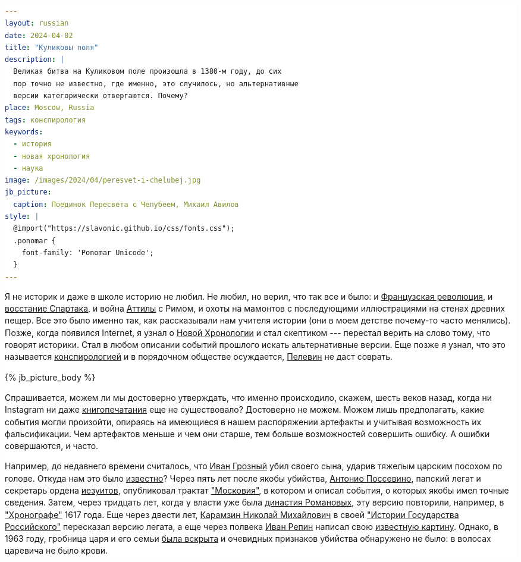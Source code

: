 ```yaml
---
layout: russian
date: 2024-04-02
title: "Куликовы поля"
description: |
  Великая битва на Куликовом поле произошла в 1380-м году, до сих
  пор точно не известно, где именно, это случилось, но альтернативные
  версии категорически отвергаются. Почему?
place: Moscow, Russia
tags: конспирология
keywords:
  - история
  - новая хронология
  - наука
image: /images/2024/04/peresvet-i-chelubej.jpg
jb_picture:
  caption: Поединок Пересвета с Челубеем, Михаил Авилов
style: |
  @import("https://slavonic.github.io/css/fonts.css");
  .ponomar {
    font-family: 'Ponomar Unicode';
  }
---
```


Я не историк и даже в школе историю не любил. Не любил, но верил,
что так все и было: и [Французская революция][революция], и [восстание Спартака][спартак],
и война [Аттилы](атилла) с Римом, и охоты на мамонтов с последующими иллюстрациями
на стенах древних пещер. Все это было именно так, как рассказывали
нам учителя истории (они в моем детстве почему-то часто менялись).
Позже, когда появился Internet, я узнал о [Новой Хронологии][НХ] и стал
скептиком --- перестал верить на слово тому, что говорят историки. Стал в любом
описании событий прошлого искать альтернативные версии. Еще позже
я узнал, что это называется [конспирологией][конспирология] и в порядочном обществе
осуждается, [Пелевин](https://ru.wikipedia.org/wiki/Transhumanism_Inc.) не даст соврать.



{% jb_picture_body %}

Спрашивается, можем ли мы достоверно утверждать, что именно происходило, скажем,
шесть веков назад, когда ни Instagram ни даже [книгопечатания][книгопечатание] еще не существовало?
Достоверно не можем. Можем лишь предполагать, какие события могли произойти,
опираясь на имеющиеся в нашем распоряжении артефакты
и учитывая возможность их фальсификации. Чем артефактов меньше и чем они старше, тем
больше возможностей совершить ошибку. А ошибки совершаются, и часто.

Например, до недавнего времени считалось, что
[Иван Грозный][грозный] убил своего сына, ударив тяжелым царским посохом по голове.
Откуда нам это было [известно](https://histrf.ru/read/articles/gibiel-nasliednika-mogh-li-ivan-groznyi-ubit-starshiegho-syna)?
Через пять лет после якобы убийства,
[Антонио Поссевино][поссевино], папский легат и секретарь ордена [иезуитов][иезуит],
опубликовал трактат ["Московия"][московия],
в котором и описал события, о которых якобы имел точные сведения.
Затем, через тридцать лет, когда у власти уже была [династия Романовых][романовы], эту версию
повторили, например, в ["Хронографе"](http://lib.pushkinskijdom.ru/Default.aspx?tabid=10940) 1617 года.
Еще через двести лет, [Карамзин Николай Михайлович][карамзин] в своей
["Истории Государства Российского"][ИГР]
пересказал версию легата, а еще через полвека
[Иван Репин][репин] написал свою [известную картину][картина].
Однако, в 1963 году, гробница царя и его семьи
[была вскрыта](https://cyberleninka.ru/article/n/a-byl-li-ubit-syn-tsarya-ivana-iv-groznogo/viewer)
и очевидных признаков убийства обнаружено не было: в волосах царевича не было крови.

[карамзин]: https://ru.wikipedia.org/wiki/%D0%9A%D0%B0%D1%80%D0%B0%D0%BC%D0%B7%D0%B8%D0%BD,_%D0%9D%D0%B8%D0%BA%D0%BE%D0%BB%D0%B0%D0%B9_%D0%9C%D0%B8%D1%85%D0%B0%D0%B9%D0%BB%D0%BE%D0%B2%D0%B8%D1%87
[репин]: https://ru.wikipedia.org/wiki/%D0%A0%D0%B5%D0%BF%D0%B8%D0%BD,_%D0%98%D0%BB%D1%8C%D1%8F_%D0%95%D1%84%D0%B8%D0%BC%D0%BE%D0%B2%D0%B8%D1%87
[грозный]: https://ru.wikipedia.org/wiki/%D0%98%D0%B2%D0%B0%D0%BD_%D0%93%D1%80%D0%BE%D0%B7%D0%BD%D1%8B%D0%B9
[картина]: https://ru.wikipedia.org/wiki/%D0%98%D0%B2%D0%B0%D0%BD_%D0%93%D1%80%D0%BE%D0%B7%D0%BD%D1%8B%D0%B9_%D0%B8_%D1%81%D1%8B%D0%BD_%D0%B5%D0%B3%D0%BE_%D0%98%D0%B2%D0%B0%D0%BD_16_%D0%BD%D0%BE%D1%8F%D0%B1%D1%80%D1%8F_1581_%D0%B3%D0%BE%D0%B4%D0%B0
[ИГР]: https://ru.wikipedia.org/wiki/%D0%98%D1%81%D1%82%D0%BE%D1%80%D0%B8%D1%8F_%D0%B3%D0%BE%D1%81%D1%83%D0%B4%D0%B0%D1%80%D1%81%D1%82%D0%B2%D0%B0_%D0%A0%D0%BE%D1%81%D1%81%D0%B8%D0%B9%D1%81%D0%BA%D0%BE%D0%B3%D0%BE
[московия]: http://moscowstate.ru/possevino-a-istoricheskie-sochineniya-o-rossii-xvi-v-moskoviya-livoniya-i-dr/
[романовы]: https://ru.wikipedia.org/wiki/%D0%A0%D0%BE%D0%BC%D0%B0%D0%BD%D0%BE%D0%B2%D1%8B
[донской]: https://ru.wikipedia.org/wiki/%D0%94%D0%BC%D0%B8%D1%82%D1%80%D0%B8%D0%B9_%D0%98%D0%B2%D0%B0%D0%BD%D0%BE%D0%B2%D0%B8%D1%87_%D0%94%D0%BE%D0%BD%D1%81%D0%BA%D0%BE%D0%B9
[мамай]: https://ru.wikipedia.org/wiki/%D0%9C%D0%B0%D0%BC%D0%B0%D0%B9
[битва]: https://ru.wikipedia.org/wiki/%D0%9A%D1%83%D0%BB%D0%B8%D0%BA%D0%BE%D0%B2%D1%81%D0%BA%D0%B0%D1%8F_%D0%B1%D0%B8%D1%82%D0%B2%D0%B0
[задонщина]: https://ru.wikipedia.org/wiki/%D0%97%D0%B0%D0%B4%D0%BE%D0%BD%D1%89%D0%B8%D0%BD%D0%B0
[навля]: https://ru.wikipedia.org/wiki/%D0%9D%D0%B0%D0%B2%D0%BB%D1%8F_(%D1%80%D0%B5%D0%BA%D0%B0)
[нечаев]: https://ru.wikipedia.org/wiki/%D0%9D%D0%B5%D1%87%D0%B0%D0%B5%D0%B2,_%D0%A1%D1%82%D0%B5%D0%BF%D0%B0%D0%BD_%D0%94%D0%BC%D0%B8%D1%82%D1%80%D0%B8%D0%B5%D0%B2%D0%B8%D1%87
[днепр]: https://ru.wikipedia.org/wiki/%D0%94%D0%BD%D0%B5%D0%BF%D1%80
[дон]: https://ru.wikipedia.org/wiki/%D0%94%D0%BE%D0%BD
[напрудная]: https://ru.wikipedia.org/wiki/%D0%9D%D0%B0%D0%BF%D1%80%D1%83%D0%B4%D0%BD%D0%B0%D1%8F
[НХ-поле]: https://chronologia.org/seven4_1/0601.html
[НХ]: https://chronologia.org/
[фоменко]: https://ru.wikipedia.org/wiki/%D0%A4%D0%BE%D0%BC%D0%B5%D0%BD%D0%BA%D0%BE,_%D0%90%D0%BD%D0%B0%D1%82%D0%BE%D0%BB%D0%B8%D0%B9_%D0%A2%D0%B8%D0%BC%D0%BE%D1%84%D0%B5%D0%B5%D0%B2%D0%B8%D1%87
[назаревский]: http://lib2.pushkinskijdom.ru/Media/Default/PDF/TODRL/12_tom/Nazarevskii/Nazarevskii.pdf
[непрядва]: https://ru.wikipedia.org/wiki/%D0%9D%D0%B5%D0%BF%D1%80%D1%8F%D0%B4%D0%B2%D0%B0
[список]: https://lib-fond.ru/lib-rgb/310/f-310-632/#image-169
[поле]: https://ru.wikipedia.org/wiki/%D0%9A%D1%83%D0%BB%D0%B8%D0%BA%D0%BE%D0%B2%D0%BE_%D0%BF%D0%BE%D0%BB%D0%B5
[мемориал]: https://kulpole.ru/places/memorial-na-krasnom-holme
[навля]: https://ru.wikipedia.org/wiki/%D0%9D%D0%B0%D0%B2%D0%BB%D1%8F_(%D0%91%D1%80%D1%8F%D0%BD%D1%81%D0%BA%D0%B0%D1%8F_%D0%BE%D0%B1%D0%BB%D0%B0%D1%81%D1%82%D1%8C)
[спартак]: https://ru.wikipedia.org/wiki/%D0%92%D0%BE%D1%81%D1%81%D1%82%D0%B0%D0%BD%D0%B8%D0%B5_%D0%A1%D0%BF%D0%B0%D1%80%D1%82%D0%B0%D0%BA%D0%B0
[атилла]: https://ru.wikipedia.org/wiki/%D0%90%D1%82%D1%82%D0%B8%D0%BB%D0%B0
[революция]: https://ru.wikipedia.org/wiki/%D0%92%D0%B5%D0%BB%D0%B8%D0%BA%D0%B0%D1%8F_%D1%84%D1%80%D0%B0%D0%BD%D1%86%D1%83%D0%B7%D1%81%D0%BA%D0%B0%D1%8F_%D1%80%D0%B5%D0%B2%D0%BE%D0%BB%D1%8E%D1%86%D0%B8%D1%8F
[конспирология]: https://ru.wikipedia.org/wiki/%D0%A2%D0%B5%D0%BE%D1%80%D0%B8%D1%8F_%D0%B7%D0%B0%D0%B3%D0%BE%D0%B2%D0%BE%D1%80%D0%B0
[книгопечатание]: https://ru.wikipedia.org/wiki/%D0%9A%D0%BD%D0%B8%D0%B3%D0%BE%D0%BF%D0%B5%D1%87%D0%B0%D1%82%D0%B0%D0%BD%D0%B8%D0%B5
[поссевино]: https://ru.wikipedia.org/wiki/%D0%9F%D0%BE%D1%81%D1%81%D0%B5%D0%B2%D0%B8%D0%BD%D0%BE,_%D0%90%D0%BD%D1%82%D0%BE%D0%BD%D0%B8%D0%BE
[иезуит]: https://ru.wikipedia.org/wiki/%D0%98%D0%B5%D0%B7%D1%83%D0%B8%D1%82